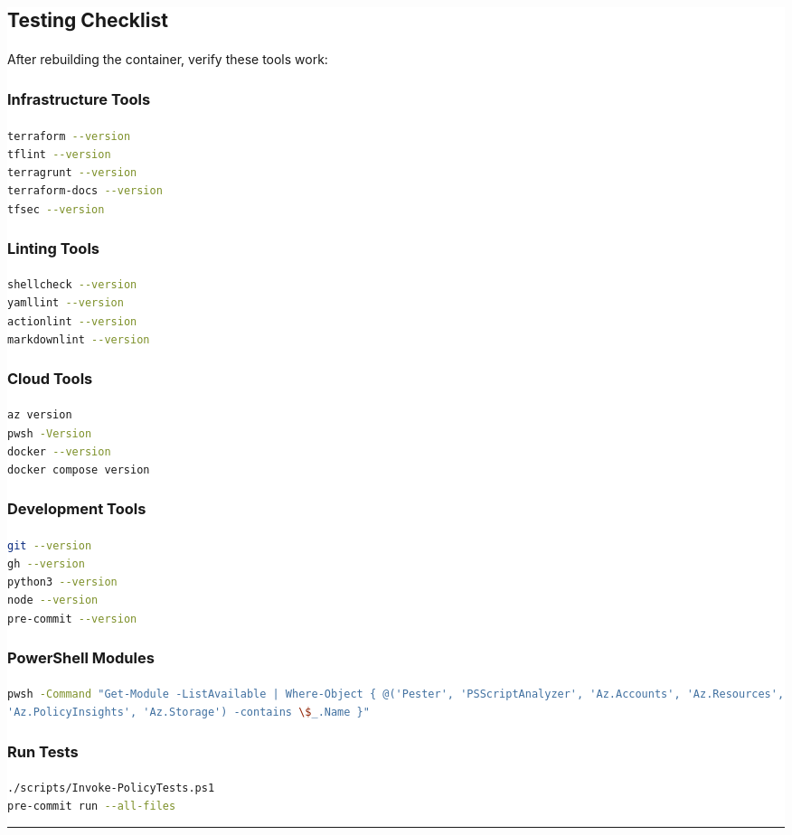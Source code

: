 
## Testing Checklist

After rebuilding the container, verify these tools work:

### Infrastructure Tools

```bash
terraform --version
tflint --version
terragrunt --version
terraform-docs --version
tfsec --version
```

### Linting Tools

```bash
shellcheck --version
yamllint --version
actionlint --version
markdownlint --version
```

### Cloud Tools

```bash
az version
pwsh -Version
docker --version
docker compose version
```

### Development Tools

```bash
git --version
gh --version
python3 --version
node --version
pre-commit --version
```

### PowerShell Modules

```bash
pwsh -Command "Get-Module -ListAvailable | Where-Object { @('Pester', 'PSScriptAnalyzer', 'Az.Accounts', 'Az.Resources', 'Az.PolicyInsights', 'Az.Storage') -contains \$_.Name }"
```

### Run Tests

```bash
./scripts/Invoke-PolicyTests.ps1
pre-commit run --all-files
```

---